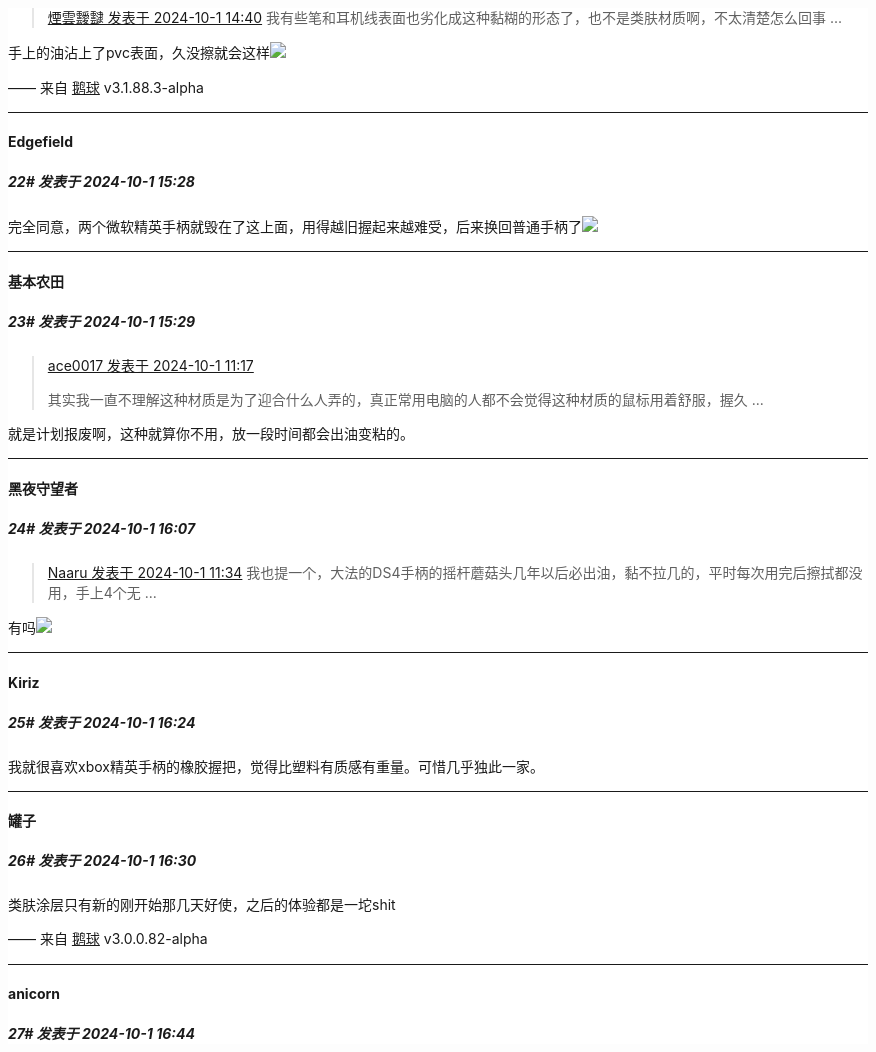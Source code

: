 <blockquote><a href="httphttps://bbs.saraba1st.com/2b/forum.php?mod=redirect&amp;goto=findpost&amp;pid=66354999&amp;ptid=2201657" target="_blank">煙雲靉靆 发表于 2024-10-1 14:40</a>
我有些笔和耳机线表面也劣化成这种黏糊的形态了，也不是类肤材质啊，不太清楚怎么回事 ...</blockquote>
手上的油沾上了pvc表面，久没擦就会这样<img src="https://static.saraba1st.com/image/smiley/face2017/037.png" referrerpolicy="no-referrer">

—— 来自 [鹅球](https://www.pgyer.com/xfPejhuq) v3.1.88.3-alpha

*****

####  Edgefield  
##### 22#       发表于 2024-10-1 15:28

完全同意，两个微软精英手柄就毁在了这上面，用得越旧握起来越难受，后来换回普通手柄了<img src="https://static.saraba1st.com/image/smiley/face2017/067.png" referrerpolicy="no-referrer">

*****

####  基本农田  
##### 23#       发表于 2024-10-1 15:29

<blockquote><a href="httphttps://bbs.saraba1st.com/2b/forum.php?mod=redirect&amp;goto=findpost&amp;pid=66353702&amp;ptid=2201657" target="_blank">ace0017 发表于 2024-10-1 11:17</a>

其实我一直不理解这种材质是为了迎合什么人弄的，真正常用电脑的人都不会觉得这种材质的鼠标用着舒服，握久 ...</blockquote>
就是计划报废啊，这种就算你不用，放一段时间都会出油变粘的。

*****

####  黑夜守望者  
##### 24#       发表于 2024-10-1 16:07

<blockquote><a href="httphttps://bbs.saraba1st.com/2b/forum.php?mod=redirect&amp;goto=findpost&amp;pid=66353780&amp;ptid=2201657" target="_blank">Naaru 发表于 2024-10-1 11:34</a>
我也提一个，大法的DS4手柄的摇杆蘑菇头几年以后必出油，黏不拉几的，平时每次用完后擦拭都没用，手上4个无 ...</blockquote>
有吗<img src="https://static.saraba1st.com/image/smiley/face2017/067.png" referrerpolicy="no-referrer">

*****

####  Kiriz  
##### 25#       发表于 2024-10-1 16:24

我就很喜欢xbox精英手柄的橡胶握把，觉得比塑料有质感有重量。可惜几乎独此一家。

*****

####  罐子  
##### 26#       发表于 2024-10-1 16:30

类肤涂层只有新的刚开始那几天好使，之后的体验都是一坨shit

—— 来自 [鹅球](https://www.pgyer.com/xfPejhuq) v3.0.0.82-alpha

*****

####  anicorn  
##### 27#       发表于 2024-10-1 16:44
